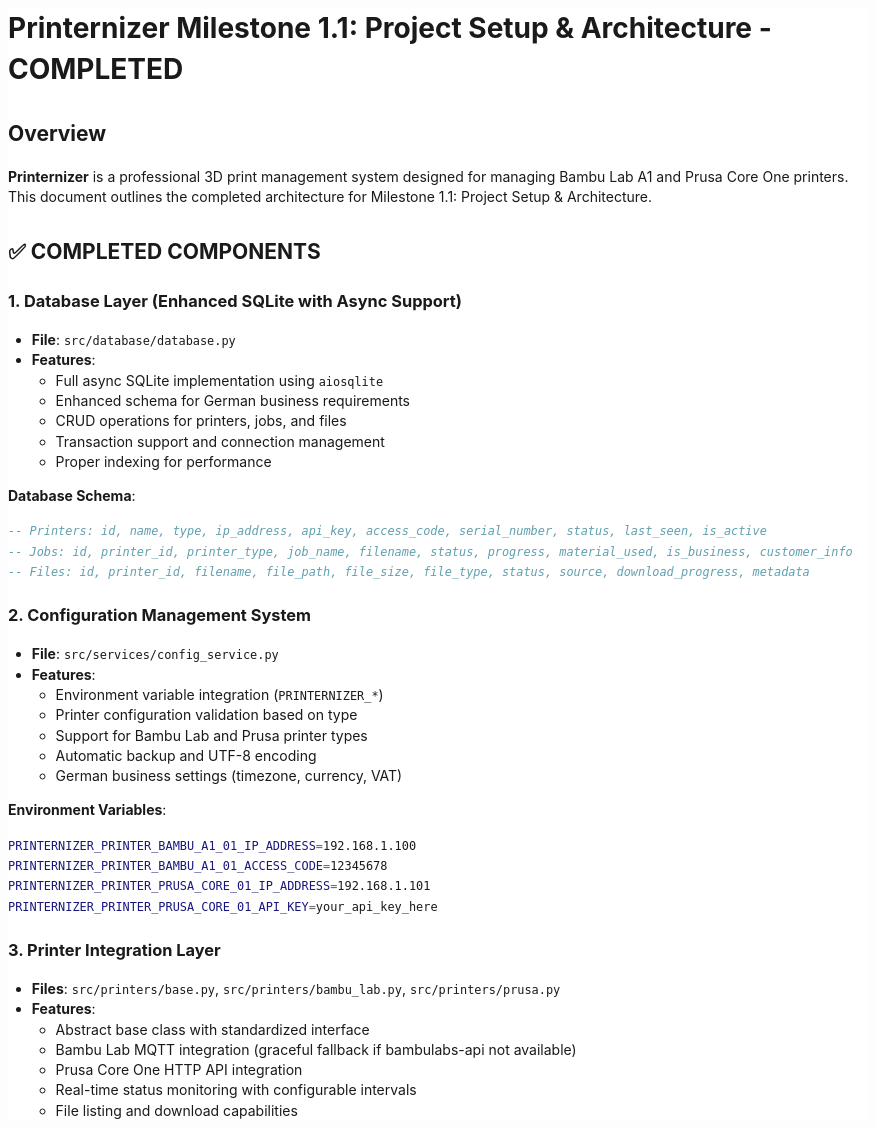 # Printernizer Milestone 1.1: Project Setup & Architecture - COMPLETED

## Overview

**Printernizer** is a professional 3D print management system designed for managing Bambu Lab A1 and Prusa Core One printers. This document outlines the completed architecture for Milestone 1.1: Project Setup & Architecture.

## ✅ COMPLETED COMPONENTS

### 1. Database Layer (Enhanced SQLite with Async Support)
- **File**: `src/database/database.py`
- **Features**:
  - Full async SQLite implementation using `aiosqlite`
  - Enhanced schema for German business requirements
  - CRUD operations for printers, jobs, and files
  - Transaction support and connection management
  - Proper indexing for performance

**Database Schema**:
```sql
-- Printers: id, name, type, ip_address, api_key, access_code, serial_number, status, last_seen, is_active
-- Jobs: id, printer_id, printer_type, job_name, filename, status, progress, material_used, is_business, customer_info
-- Files: id, printer_id, filename, file_path, file_size, file_type, status, source, download_progress, metadata
```

### 2. Configuration Management System
- **File**: `src/services/config_service.py`
- **Features**:
  - Environment variable integration (`PRINTERNIZER_*`)
  - Printer configuration validation based on type
  - Support for Bambu Lab and Prusa printer types
  - Automatic backup and UTF-8 encoding
  - German business settings (timezone, currency, VAT)

**Environment Variables**:
```bash
PRINTERNIZER_PRINTER_BAMBU_A1_01_IP_ADDRESS=192.168.1.100
PRINTERNIZER_PRINTER_BAMBU_A1_01_ACCESS_CODE=12345678
PRINTERNIZER_PRINTER_PRUSA_CORE_01_IP_ADDRESS=192.168.1.101
PRINTERNIZER_PRINTER_PRUSA_CORE_01_API_KEY=your_api_key_here
```

### 3. Printer Integration Layer
- **Files**: `src/printers/base.py`, `src/printers/bambu_lab.py`, `src/printers/prusa.py`
- **Features**:
  - Abstract base class with standardized interface
  - Bambu Lab MQTT integration (graceful fallback if bambulabs-api not available)
  - Prusa Core One HTTP API integration
  - Real-time status monitoring with configurable intervals
  - File listing and download capabilities
